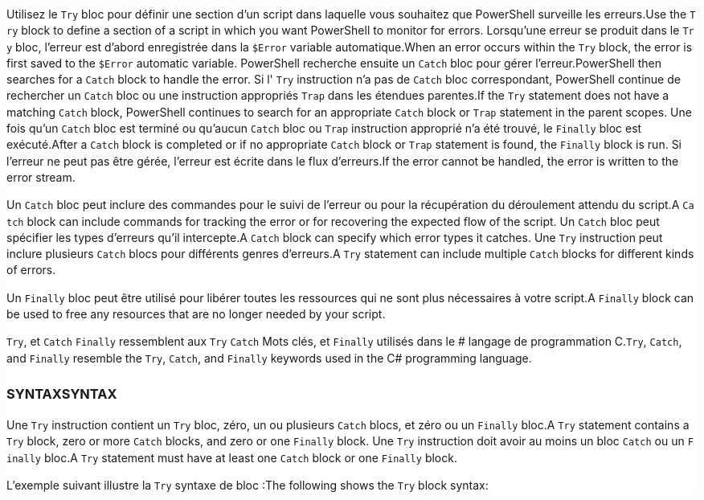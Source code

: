 <span data-ttu-id="63dcc-114">Utilisez le `Try` bloc pour définir une section d’un script dans laquelle vous souhaitez que PowerShell surveille les erreurs.</span><span class="sxs-lookup"><span data-stu-id="63dcc-114">Use the `Try` block to define a section of a script in which you want PowerShell to monitor for errors.</span></span> <span data-ttu-id="63dcc-115">Lorsqu’une erreur se produit dans le `Try` bloc, l’erreur est d’abord enregistrée dans la `$Error` variable automatique.</span><span class="sxs-lookup"><span data-stu-id="63dcc-115">When an error occurs within the `Try` block, the error is first saved to the `$Error` automatic variable.</span></span> <span data-ttu-id="63dcc-116">PowerShell recherche ensuite un `Catch` bloc pour gérer l’erreur.</span><span class="sxs-lookup"><span data-stu-id="63dcc-116">PowerShell then searches for a `Catch` block to handle the error.</span></span> <span data-ttu-id="63dcc-117">Si l' `Try` instruction n’a pas de `Catch` bloc correspondant, PowerShell continue de rechercher un `Catch` bloc ou une instruction appropriés `Trap` dans les étendues parentes.</span><span class="sxs-lookup"><span data-stu-id="63dcc-117">If the `Try` statement does not have a matching `Catch` block, PowerShell continues to search for an appropriate `Catch` block or `Trap` statement in the parent scopes.</span></span> <span data-ttu-id="63dcc-118">Une fois qu’un `Catch` bloc est terminé ou qu’aucun `Catch` bloc ou `Trap` instruction approprié n’a été trouvé, le `Finally` bloc est exécuté.</span><span class="sxs-lookup"><span data-stu-id="63dcc-118">After a `Catch` block is completed or if no appropriate `Catch` block or `Trap` statement is found, the `Finally` block is run.</span></span> <span data-ttu-id="63dcc-119">Si l’erreur ne peut pas être gérée, l’erreur est écrite dans le flux d’erreurs.</span><span class="sxs-lookup"><span data-stu-id="63dcc-119">If the error cannot be handled, the error is written to the error stream.</span></span>

<span data-ttu-id="63dcc-120">Un `Catch` bloc peut inclure des commandes pour le suivi de l’erreur ou pour la récupération du déroulement attendu du script.</span><span class="sxs-lookup"><span data-stu-id="63dcc-120">A `Catch` block can include commands for tracking the error or for recovering the expected flow of the script.</span></span> <span data-ttu-id="63dcc-121">Un `Catch` bloc peut spécifier les types d’erreurs qu’il intercepte.</span><span class="sxs-lookup"><span data-stu-id="63dcc-121">A `Catch` block can specify which error types it catches.</span></span> <span data-ttu-id="63dcc-122">Une `Try` instruction peut inclure plusieurs `Catch` blocs pour différents genres d’erreurs.</span><span class="sxs-lookup"><span data-stu-id="63dcc-122">A `Try` statement can include multiple `Catch` blocks for different kinds of errors.</span></span>

<span data-ttu-id="63dcc-123">Un `Finally` bloc peut être utilisé pour libérer toutes les ressources qui ne sont plus nécessaires à votre script.</span><span class="sxs-lookup"><span data-stu-id="63dcc-123">A `Finally` block can be used to free any resources that are no longer needed by your script.</span></span>

<span data-ttu-id="63dcc-124">`Try`, et `Catch` `Finally` ressemblent aux `Try` `Catch` Mots clés, et `Finally` utilisés dans le \# langage de programmation C.</span><span class="sxs-lookup"><span data-stu-id="63dcc-124">`Try`, `Catch`, and `Finally` resemble the `Try`, `Catch`, and `Finally` keywords used in the C\# programming language.</span></span>

### <a name="syntax"></a><span data-ttu-id="63dcc-125">SYNTAX</span><span class="sxs-lookup"><span data-stu-id="63dcc-125">SYNTAX</span></span>

<span data-ttu-id="63dcc-126">Une `Try` instruction contient un `Try` bloc, zéro, un ou plusieurs `Catch` blocs, et zéro ou un `Finally` bloc.</span><span class="sxs-lookup"><span data-stu-id="63dcc-126">A `Try` statement contains a `Try` block, zero or more `Catch` blocks, and zero or one `Finally` block.</span></span> <span data-ttu-id="63dcc-127">Une `Try` instruction doit avoir au moins un bloc `Catch` ou un `Finally` bloc.</span><span class="sxs-lookup"><span data-stu-id="63dcc-127">A `Try` statement must have at least one `Catch` block or one `Finally` block.</span></span>

<span data-ttu-id="63dcc-128">L’exemple suivant illustre la `Try` syntaxe de bloc :</span><span class="sxs-lookup"><span data-stu-id="63dcc-128">The following shows the `Try` block syntax:</span></span>
